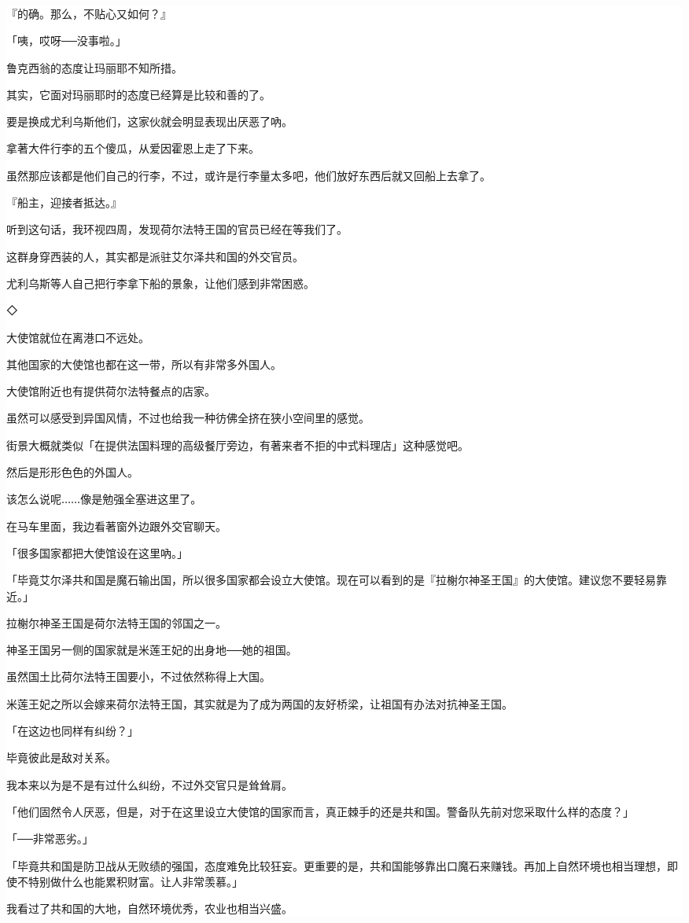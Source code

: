 『的确。那么，不贴心又如何？』

「咦，哎呀──没事啦。」

鲁克西翁的态度让玛丽耶不知所措。

其实，它面对玛丽耶时的态度已经算是比较和善的了。

要是换成尤利乌斯他们，这家伙就会明显表现出厌恶了吶。

拿著大件行李的五个傻瓜，从爱因霍恩上走了下来。

虽然那应该都是他们自己的行李，不过，或许是行李量太多吧，他们放好东西后就又回船上去拿了。

『船主，迎接者抵达。』

听到这句话，我环视四周，发现荷尔法特王国的官员已经在等我们了。

这群身穿西装的人，其实都是派驻艾尔泽共和国的外交官员。

尤利乌斯等人自己把行李拿下船的景象，让他们感到非常困惑。

◇

大使馆就位在离港口不远处。

其他国家的大使馆也都在这一带，所以有非常多外国人。

大使馆附近也有提供荷尔法特餐点的店家。

虽然可以感受到异国风情，不过也给我一种彷佛全挤在狭小空间里的感觉。

街景大概就类似「在提供法国料理的高级餐厅旁边，有著来者不拒的中式料理店」这种感觉吧。

然后是形形色色的外国人。

该怎么说呢……像是勉强全塞进这里了。

在马车里面，我边看著窗外边跟外交官聊天。

「很多国家都把大使馆设在这里吶。」

「毕竟艾尔泽共和国是魔石输出国，所以很多国家都会设立大使馆。现在可以看到的是『拉榭尔神圣王国』的大使馆。建议您不要轻易靠近。」

拉榭尔神圣王国是荷尔法特王国的邻国之一。

神圣王国另一侧的国家就是米莲王妃的出身地──她的祖国。

虽然国土比荷尔法特王国要小，不过依然称得上大国。

米莲王妃之所以会嫁来荷尔法特王国，其实就是为了成为两国的友好桥梁，让祖国有办法对抗神圣王国。

「在这边也同样有纠纷？」

毕竟彼此是敌对关系。

我本来以为是不是有过什么纠纷，不过外交官只是耸耸肩。

「他们固然令人厌恶，但是，对于在这里设立大使馆的国家而言，真正棘手的还是共和国。警备队先前对您采取什么样的态度？」

「──非常恶劣。」

「毕竟共和国是防卫战从无败绩的强国，态度难免比较狂妄。更重要的是，共和国能够靠出口魔石来赚钱。再加上自然环境也相当理想，即使不特别做什么也能累积财富。让人非常羡慕。」

我看过了共和国的大地，自然环境优秀，农业也相当兴盛。
